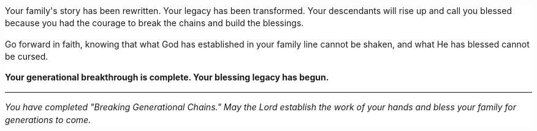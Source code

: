 Your family's story has been rewritten. Your legacy has been transformed. Your descendants will rise up and call you blessed because you had the courage to break the chains and build the blessings.

Go forward in faith, knowing that what God has established in your family line cannot be shaken, and what He has blessed cannot be cursed.

**Your generational breakthrough is complete. Your blessing legacy has begun.**

---

*You have completed "Breaking Generational Chains." May the Lord establish the work of your hands and bless your family for generations to come.*
